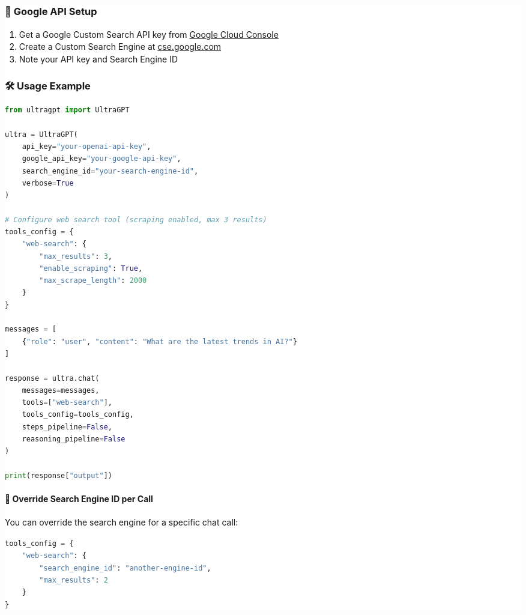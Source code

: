 ### 🔑 **Google API Setup**
1. Get a Google Custom Search API key from [Google Cloud Console](https://console.cloud.google.com/)
2. Create a Custom Search Engine at [cse.google.com](https://cse.google.com/)
3. Note your API key and Search Engine ID

### 🛠️ **Usage Example**

```python
from ultragpt import UltraGPT

ultra = UltraGPT(
    api_key="your-openai-api-key",
    google_api_key="your-google-api-key",
    search_engine_id="your-search-engine-id",
    verbose=True
)

# Configure web search tool (scraping enabled, max 3 results)
tools_config = {
    "web-search": {
        "max_results": 3,
        "enable_scraping": True,
        "max_scrape_length": 2000
    }
}

messages = [
    {"role": "user", "content": "What are the latest trends in AI?"}
]

response = ultra.chat(
    messages=messages,
    tools=["web-search"],
    tools_config=tools_config,
    steps_pipeline=False,
    reasoning_pipeline=False
)

print(response["output"])
```

#### 🔄 **Override Search Engine ID per Call**
You can override the search engine for a specific chat call:
```python
tools_config = {
    "web-search": {
        "search_engine_id": "another-engine-id",
        "max_results": 2
    }
}
```
